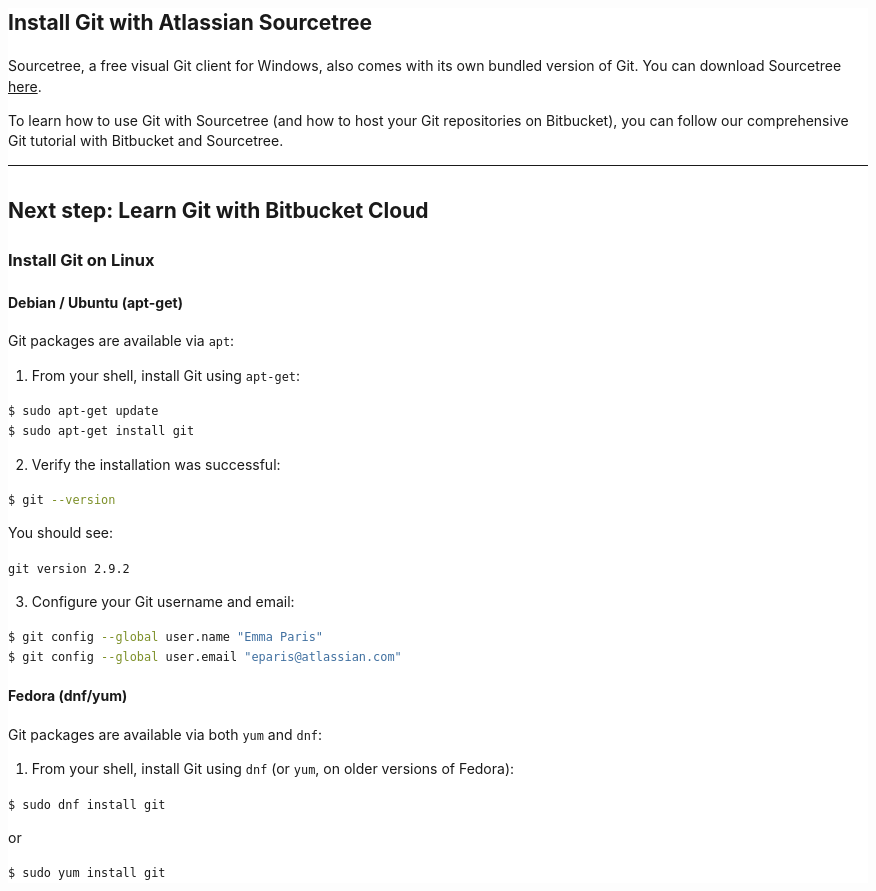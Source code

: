 ## Install Git with Atlassian Sourcetree

Sourcetree, a free visual Git client for Windows, also comes with its own bundled version of Git. You can download Sourcetree [here](https://www.sourcetreeapp.com/).

To learn how to use Git with Sourcetree (and how to host your Git repositories on Bitbucket), you can follow our comprehensive Git tutorial with Bitbucket and Sourcetree.

---

## Next step: Learn Git with Bitbucket Cloud

### Install Git on Linux

#### Debian / Ubuntu (apt-get)

Git packages are available via `apt`:

1. From your shell, install Git using `apt-get`:

```bash
$ sudo apt-get update
$ sudo apt-get install git
```

2. Verify the installation was successful:

```bash
$ git --version
```

You should see:

```
git version 2.9.2
```

3. Configure your Git username and email:

```bash
$ git config --global user.name "Emma Paris"
$ git config --global user.email "eparis@atlassian.com"
```

#### Fedora (dnf/yum)

Git packages are available via both `yum` and `dnf`:

1. From your shell, install Git using `dnf` (or `yum`, on older versions of Fedora):

```bash
$ sudo dnf install git
```

or

```bash
$ sudo yum install git
```
